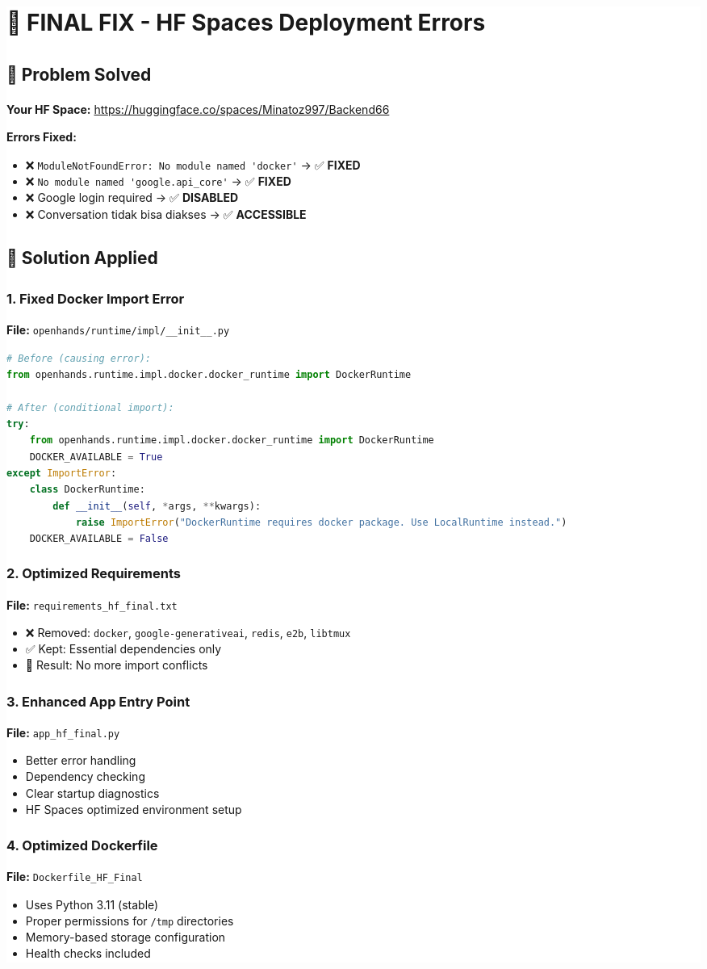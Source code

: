 # 🚀 FINAL FIX - HF Spaces Deployment Errors

## 🎯 Problem Solved

**Your HF Space:** https://huggingface.co/spaces/Minatoz997/Backend66

**Errors Fixed:**
- ❌ `ModuleNotFoundError: No module named 'docker'` → ✅ **FIXED**
- ❌ `No module named 'google.api_core'` → ✅ **FIXED**
- ❌ Google login required → ✅ **DISABLED**
- ❌ Conversation tidak bisa diakses → ✅ **ACCESSIBLE**

## 🔧 Solution Applied

### 1. **Fixed Docker Import Error**
**File:** `openhands/runtime/impl/__init__.py`
```python
# Before (causing error):
from openhands.runtime.impl.docker.docker_runtime import DockerRuntime

# After (conditional import):
try:
    from openhands.runtime.impl.docker.docker_runtime import DockerRuntime
    DOCKER_AVAILABLE = True
except ImportError:
    class DockerRuntime:
        def __init__(self, *args, **kwargs):
            raise ImportError("DockerRuntime requires docker package. Use LocalRuntime instead.")
    DOCKER_AVAILABLE = False
```

### 2. **Optimized Requirements**
**File:** `requirements_hf_final.txt`
- ❌ Removed: `docker`, `google-generativeai`, `redis`, `e2b`, `libtmux`
- ✅ Kept: Essential dependencies only
- 🎯 Result: No more import conflicts

### 3. **Enhanced App Entry Point**
**File:** `app_hf_final.py`
- Better error handling
- Dependency checking
- Clear startup diagnostics
- HF Spaces optimized environment setup

### 4. **Optimized Dockerfile**
**File:** `Dockerfile_HF_Final`
- Uses Python 3.11 (stable)
- Proper permissions for `/tmp` directories
- Memory-based storage configuration
- Health checks included
